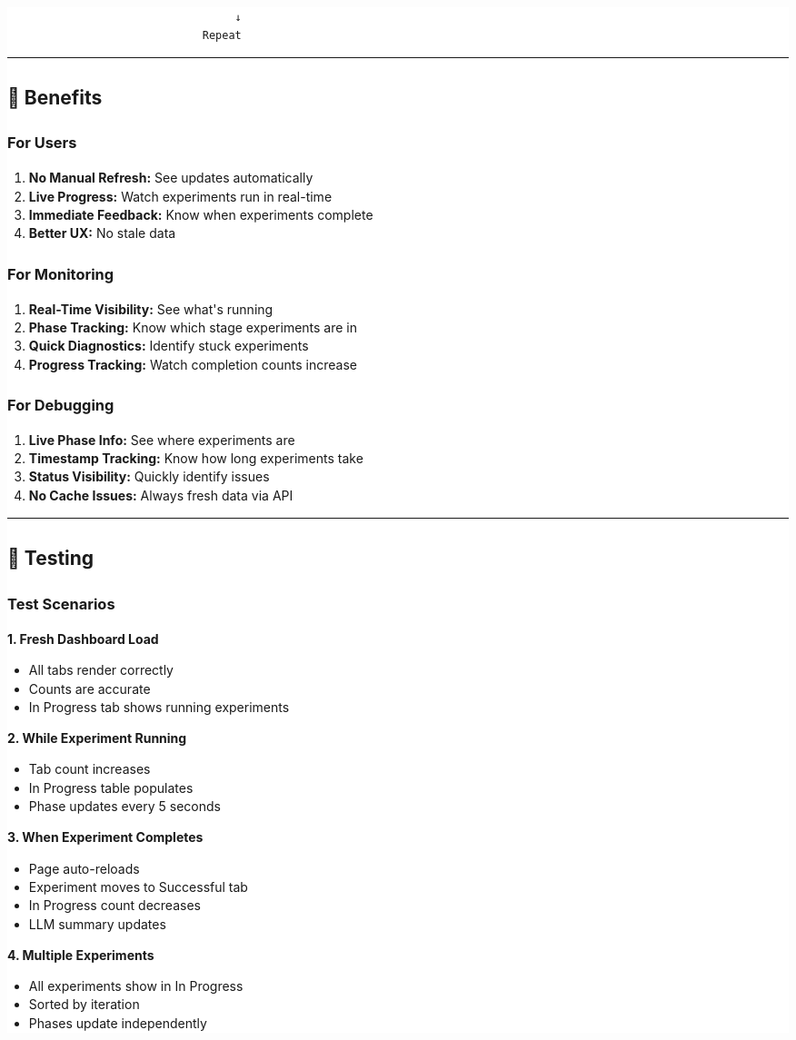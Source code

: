 ```
                                   ↓
                              Repeat
```

---

## 🎯 Benefits

### For Users
1. **No Manual Refresh:** See updates automatically
2. **Live Progress:** Watch experiments run in real-time
3. **Immediate Feedback:** Know when experiments complete
4. **Better UX:** No stale data

### For Monitoring
1. **Real-Time Visibility:** See what's running
2. **Phase Tracking:** Know which stage experiments are in
3. **Quick Diagnostics:** Identify stuck experiments
4. **Progress Tracking:** Watch completion counts increase

### For Debugging
1. **Live Phase Info:** See where experiments are
2. **Timestamp Tracking:** Know how long experiments take
3. **Status Visibility:** Quickly identify issues
4. **No Cache Issues:** Always fresh data via API

---

## 🧪 Testing

### Test Scenarios

**1. Fresh Dashboard Load**
- All tabs render correctly
- Counts are accurate
- In Progress tab shows running experiments

**2. While Experiment Running**
- Tab count increases
- In Progress table populates
- Phase updates every 5 seconds

**3. When Experiment Completes**
- Page auto-reloads
- Experiment moves to Successful tab
- In Progress count decreases
- LLM summary updates

**4. Multiple Experiments**
- All experiments show in In Progress
- Sorted by iteration
- Phases update independently
